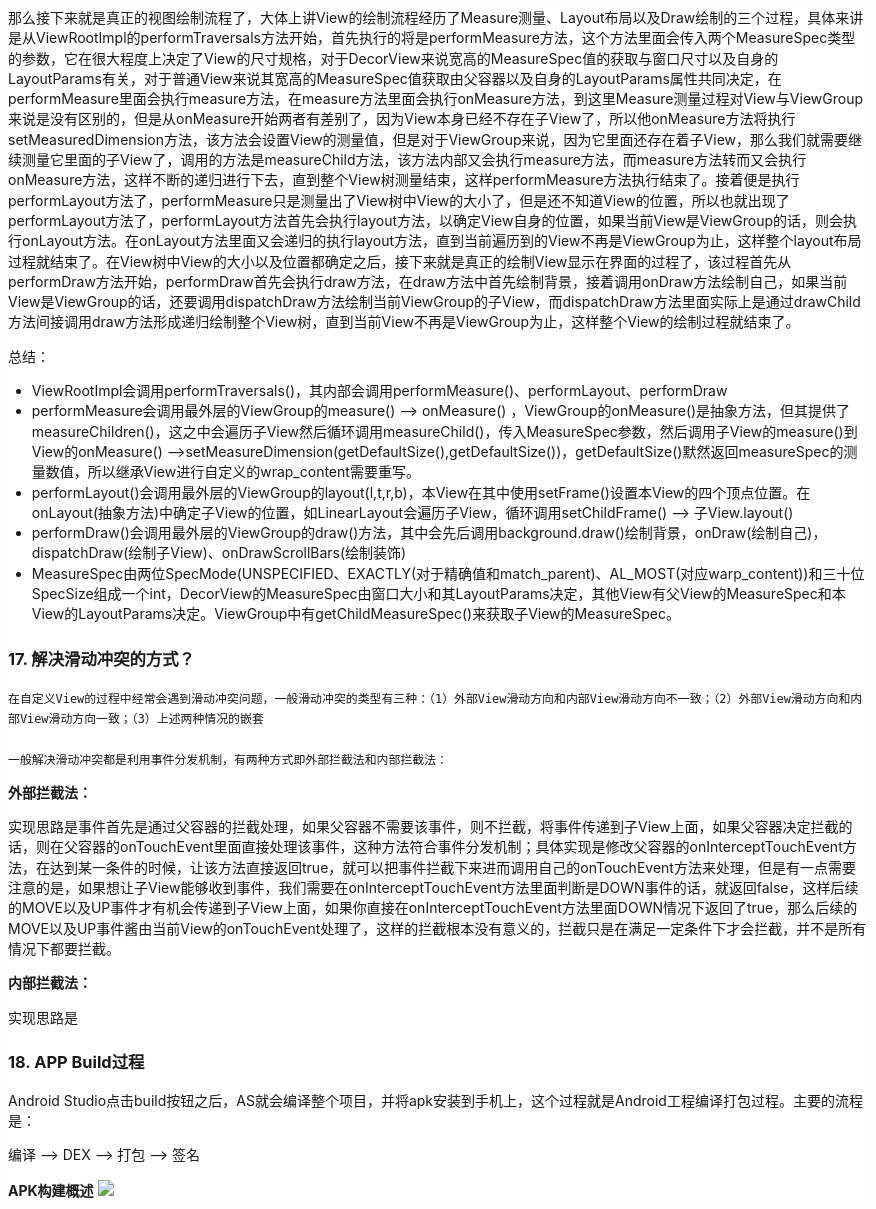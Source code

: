 那么接下来就是真正的视图绘制流程了，大体上讲View的绘制流程经历了Measure测量、Layout布局以及Draw绘制的三个过程，具体来讲是从ViewRootImpl的performTraversals方法开始，首先执行的将是performMeasure方法，这个方法里面会传入两个MeasureSpec类型的参数，它在很大程度上决定了View的尺寸规格，对于DecorView来说宽高的MeasureSpec值的获取与窗口尺寸以及自身的LayoutParams有关，对于普通View来说其宽高的MeasureSpec值获取由父容器以及自身的LayoutParams属性共同决定，在performMeasure里面会执行measure方法，在measure方法里面会执行onMeasure方法，到这里Measure测量过程对View与ViewGroup来说是没有区别的，但是从onMeasure开始两者有差别了，因为View本身已经不存在子View了，所以他onMeasure方法将执行setMeasuredDimension方法，该方法会设置View的测量值，但是对于ViewGroup来说，因为它里面还存在着子View，那么我们就需要继续测量它里面的子View了，调用的方法是measureChild方法，该方法内部又会执行measure方法，而measure方法转而又会执行onMeasure方法，这样不断的递归进行下去，直到整个View树测量结束，这样performMeasure方法执行结束了。接着便是执行performLayout方法了，performMeasure只是测量出了View树中View的大小了，但是还不知道View的位置，所以也就出现了performLayout方法了，performLayout方法首先会执行layout方法，以确定View自身的位置，如果当前View是ViewGroup的话，则会执行onLayout方法。在onLayout方法里面又会递归的执行layout方法，直到当前遍历到的View不再是ViewGroup为止，这样整个layout布局过程就结束了。在View树中View的大小以及位置都确定之后，接下来就是真正的绘制View显示在界面的过程了，该过程首先从performDraw方法开始，performDraw首先会执行draw方法，在draw方法中首先绘制背景，接着调用onDraw方法绘制自己，如果当前View是ViewGroup的话，还要调用dispatchDraw方法绘制当前ViewGroup的子View，而dispatchDraw方法里面实际上是通过drawChild方法间接调用draw方法形成递归绘制整个View树，直到当前View不再是ViewGroup为止，这样整个View的绘制过程就结束了。

总结：

* ViewRootImpl会调用performTraversals()，其内部会调用performMeasure()、performLayout、performDraw
* performMeasure会调用最外层的ViewGroup的measure() --> onMeasure() ，ViewGroup的onMeasure()是抽象方法，但其提供了measureChildren()，这之中会遍历子View然后循环调用measureChild()，传入MeasureSpec参数，然后调用子View的measure()到View的onMeasure() -->setMeasureDimension(getDefaultSize(),getDefaultSize())，getDefaultSize()默然返回measureSpec的测量数值，所以继承View进行自定义的wrap_content需要重写。
* performLayout()会调用最外层的ViewGroup的layout(l,t,r,b)，本View在其中使用setFrame()设置本View的四个顶点位置。在onLayout(抽象方法)中确定子View的位置，如LinearLayout会遍历子View，循环调用setChildFrame() --> 子View.layout()
* performDraw()会调用最外层的ViewGroup的draw()方法，其中会先后调用background.draw()绘制背景，onDraw(绘制自己)，dispatchDraw(绘制子View)、onDrawScrollBars(绘制装饰)
* MeasureSpec由两位SpecMode(UNSPECIFIED、EXACTLY(对于精确值和match_parent)、AL_MOST(对应warp_content))和三十位SpecSize组成一个int，DecorView的MeasureSpec由窗口大小和其LayoutParams决定，其他View有父View的MeasureSpec和本View的LayoutParams决定。ViewGroup中有getChildMeasureSpec()来获取子View的MeasureSpec。

### 17. <span id="android_base_17">解决滑动冲突的方式？</span>

	在自定义View的过程中经常会遇到滑动冲突问题，一般滑动冲突的类型有三种：（1）外部View滑动方向和内部View滑动方向不一致；（2）外部View滑动方向和内部View滑动方向一致；（3）上述两种情况的嵌套
	
	一般解决滑动冲突都是利用事件分发机制，有两种方式即外部拦截法和内部拦截法：

**外部拦截法：**

实现思路是事件首先是通过父容器的拦截处理，如果父容器不需要该事件，则不拦截，将事件传递到子View上面，如果父容器决定拦截的话，则在父容器的onTouchEvent里面直接处理该事件，这种方法符合事件分发机制；具体实现是修改父容器的onInterceptTouchEvent方法，在达到某一条件的时候，让该方法直接返回true，就可以把事件拦截下来进而调用自己的onTouchEvent方法来处理，但是有一点需要注意的是，如果想让子View能够收到事件，我们需要在onInterceptTouchEvent方法里面判断是DOWN事件的话，就返回false，这样后续的MOVE以及UP事件才有机会传递到子View上面，如果你直接在onInterceptTouchEvent方法里面DOWN情况下返回了true，那么后续的MOVE以及UP事件酱由当前View的onTouchEvent处理了，这样的拦截根本没有意义的，拦截只是在满足一定条件下才会拦截，并不是所有情况下都要拦截。

**内部拦截法：**

实现思路是



### 18. <span id="android_base_18">APP Build过程</span>

Android Studio点击build按钮之后，AS就会编译整个项目，并将apk安装到手机上，这个过程就是Android工程编译打包过程。主要的流程是：

编译 --> DEX --> 打包 --> 签名

**APK构建概述**
![](https://upload-images.jianshu.io/upload_images/2707477-39b6ba4609909c3a.png?imageMogr2/auto-orient/strip%7CimageView2/2/w/700)
